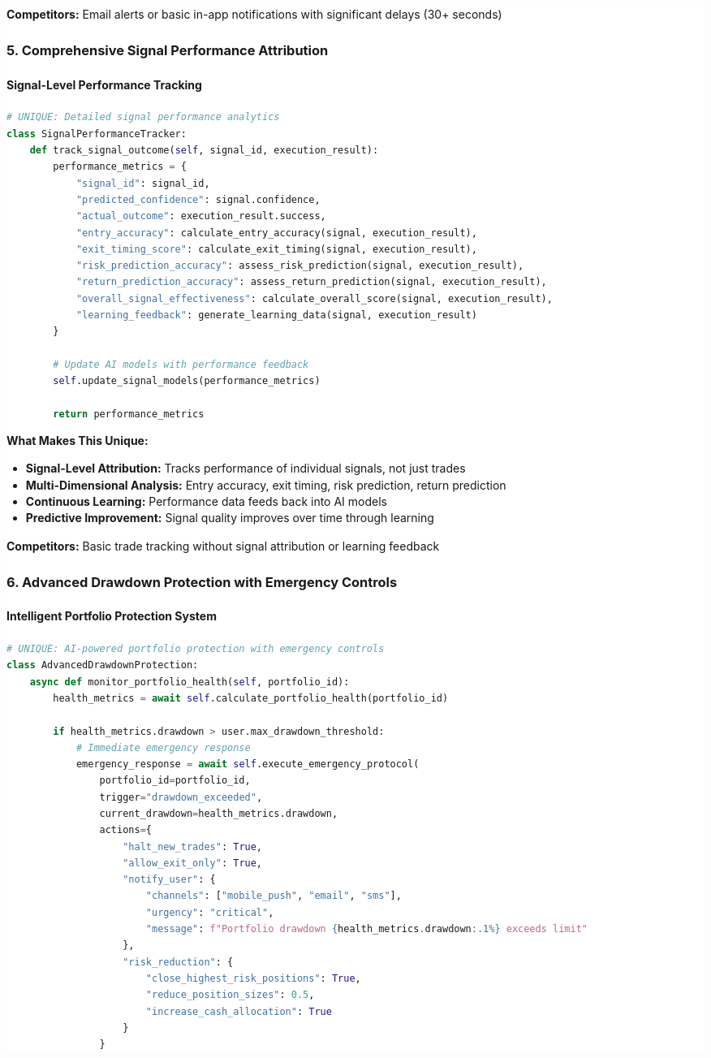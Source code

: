 **Competitors:** Email alerts or basic in-app notifications with significant delays (30+ seconds)

### 5. Comprehensive Signal Performance Attribution

#### Signal-Level Performance Tracking
```python
# UNIQUE: Detailed signal performance analytics
class SignalPerformanceTracker:
    def track_signal_outcome(self, signal_id, execution_result):
        performance_metrics = {
            "signal_id": signal_id,
            "predicted_confidence": signal.confidence,
            "actual_outcome": execution_result.success,
            "entry_accuracy": calculate_entry_accuracy(signal, execution_result),
            "exit_timing_score": calculate_exit_timing(signal, execution_result),
            "risk_prediction_accuracy": assess_risk_prediction(signal, execution_result),
            "return_prediction_accuracy": assess_return_prediction(signal, execution_result),
            "overall_signal_effectiveness": calculate_overall_score(signal, execution_result),
            "learning_feedback": generate_learning_data(signal, execution_result)
        }
        
        # Update AI models with performance feedback
        self.update_signal_models(performance_metrics)
        
        return performance_metrics
```

**What Makes This Unique:**
- **Signal-Level Attribution:** Tracks performance of individual signals, not just trades
- **Multi-Dimensional Analysis:** Entry accuracy, exit timing, risk prediction, return prediction
- **Continuous Learning:** Performance data feeds back into AI models
- **Predictive Improvement:** Signal quality improves over time through learning

**Competitors:** Basic trade tracking without signal attribution or learning feedback

### 6. Advanced Drawdown Protection with Emergency Controls

#### Intelligent Portfolio Protection System
```python
# UNIQUE: AI-powered portfolio protection with emergency controls
class AdvancedDrawdownProtection:
    async def monitor_portfolio_health(self, portfolio_id):
        health_metrics = await self.calculate_portfolio_health(portfolio_id)
        
        if health_metrics.drawdown > user.max_drawdown_threshold:
            # Immediate emergency response
            emergency_response = await self.execute_emergency_protocol(
                portfolio_id=portfolio_id,
                trigger="drawdown_exceeded",
                current_drawdown=health_metrics.drawdown,
                actions={
                    "halt_new_trades": True,
                    "allow_exit_only": True,
                    "notify_user": {
                        "channels": ["mobile_push", "email", "sms"],
                        "urgency": "critical",
                        "message": f"Portfolio drawdown {health_metrics.drawdown:.1%} exceeds limit"
                    },
                    "risk_reduction": {
                        "close_highest_risk_positions": True,
                        "reduce_position_sizes": 0.5,
                        "increase_cash_allocation": True
                    }
                }
```